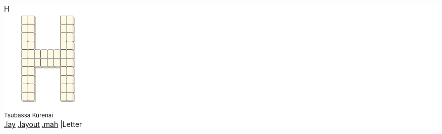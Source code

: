 H<br><img src="./kurenai/kuranei_alphabet/letter_h.svg" height="180" width="175"><br> <sub>Tsubassa Kurenai</sub> <br>[.lay](./kurenai/kuranei_alphabet/letter_h.lay)  [.layout](./kurenai/kuranei_alphabet/letter_h.layout)  [.mah](./kurenai/kuranei_alphabet/letter_h.mah) |Letter